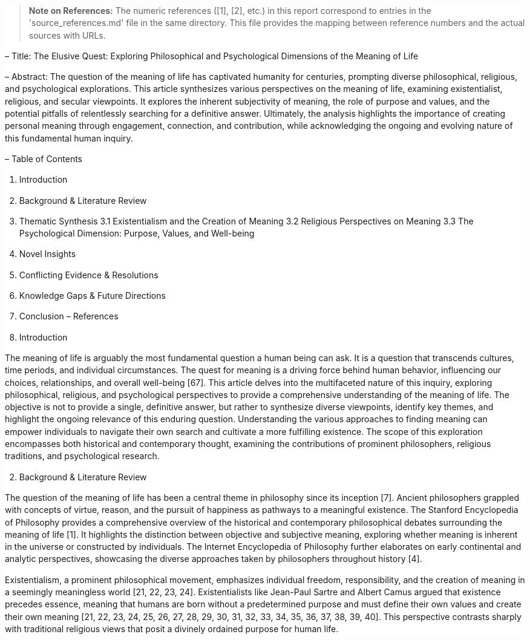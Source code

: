 
> **Note on References:** The numeric references ([1], [2], etc.) in this report correspond to entries in the 'source_references.md' file in the same directory. This file provides the mapping between reference numbers and the actual sources with URLs.

– Title: The Elusive Quest: Exploring Philosophical and Psychological Dimensions of the Meaning of Life

– Abstract: The question of the meaning of life has captivated humanity for centuries, prompting diverse philosophical, religious, and psychological explorations. This article synthesizes various perspectives on the meaning of life, examining existentialist, religious, and secular viewpoints. It explores the inherent subjectivity of meaning, the role of purpose and values, and the potential pitfalls of relentlessly searching for a definitive answer. Ultimately, the analysis highlights the importance of creating personal meaning through engagement, connection, and contribution, while acknowledging the ongoing and evolving nature of this fundamental human inquiry.

– Table of Contents
1. Introduction
2. Background & Literature Review
3. Thematic Synthesis
 3.1 Existentialism and the Creation of Meaning
 3.2 Religious Perspectives on Meaning
 3.3 The Psychological Dimension: Purpose, Values, and Well-being
4. Novel Insights
5. Conflicting Evidence & Resolutions
6. Knowledge Gaps & Future Directions
7. Conclusion
– References

1. Introduction

The meaning of life is arguably the most fundamental question a human being can ask. It is a question that transcends cultures, time periods, and individual circumstances. The quest for meaning is a driving force behind human behavior, influencing our choices, relationships, and overall well-being [67]. This article delves into the multifaceted nature of this inquiry, exploring philosophical, religious, and psychological perspectives to provide a comprehensive understanding of the meaning of life. The objective is not to provide a single, definitive answer, but rather to synthesize diverse viewpoints, identify key themes, and highlight the ongoing relevance of this enduring question. Understanding the various approaches to finding meaning can empower individuals to navigate their own search and cultivate a more fulfilling existence. The scope of this exploration encompasses both historical and contemporary thought, examining the contributions of prominent philosophers, religious traditions, and psychological research.

2. Background & Literature Review

The question of the meaning of life has been a central theme in philosophy since its inception [7]. Ancient philosophers grappled with concepts of virtue, reason, and the pursuit of happiness as pathways to a meaningful existence. The Stanford Encyclopedia of Philosophy provides a comprehensive overview of the historical and contemporary philosophical debates surrounding the meaning of life [1]. It highlights the distinction between objective and subjective meaning, exploring whether meaning is inherent in the universe or constructed by individuals. The Internet Encyclopedia of Philosophy further elaborates on early continental and analytic perspectives, showcasing the diverse approaches taken by philosophers throughout history [4].

Existentialism, a prominent philosophical movement, emphasizes individual freedom, responsibility, and the creation of meaning in a seemingly meaningless world [21, 22, 23, 24]. Existentialists like Jean-Paul Sartre and Albert Camus argued that existence precedes essence, meaning that humans are born without a predetermined purpose and must define their own values and create their own meaning [21, 22, 23, 24, 25, 26, 27, 28, 29, 30, 31, 32, 33, 34, 35, 36, 37, 38, 39, 40]. This perspective contrasts sharply with traditional religious views that posit a divinely ordained purpose for human life.
